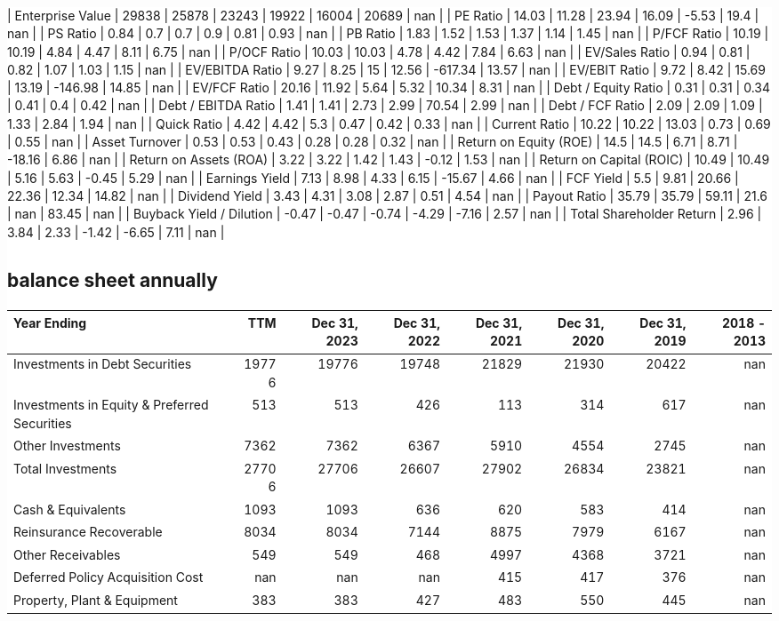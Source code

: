 | Enterprise Value         |  29838    |       25878    |       23243    |       19922    |       16004    |       20689    |           nan |
| PE Ratio                 |     14.03 |          11.28 |          23.94 |          16.09 |          -5.53 |          19.4  |           nan |
| PS Ratio                 |      0.84 |           0.7  |           0.7  |           0.9  |           0.81 |           0.93 |           nan |
| PB Ratio                 |      1.83 |           1.52 |           1.53 |           1.37 |           1.14 |           1.45 |           nan |
| P/FCF Ratio              |     10.19 |          10.19 |           4.84 |           4.47 |           8.11 |           6.75 |           nan |
| P/OCF Ratio              |     10.03 |          10.03 |           4.78 |           4.42 |           7.84 |           6.63 |           nan |
| EV/Sales Ratio           |      0.94 |           0.81 |           0.82 |           1.07 |           1.03 |           1.15 |           nan |
| EV/EBITDA Ratio          |      9.27 |           8.25 |          15    |          12.56 |        -617.34 |          13.57 |           nan |
| EV/EBIT Ratio            |      9.72 |           8.42 |          15.69 |          13.19 |        -146.98 |          14.85 |           nan |
| EV/FCF Ratio             |     20.16 |          11.92 |           5.64 |           5.32 |          10.34 |           8.31 |           nan |
| Debt / Equity Ratio      |      0.31 |           0.31 |           0.34 |           0.41 |           0.4  |           0.42 |           nan |
| Debt / EBITDA Ratio      |      1.41 |           1.41 |           2.73 |           2.99 |          70.54 |           2.99 |           nan |
| Debt / FCF Ratio         |      2.09 |           2.09 |           1.09 |           1.33 |           2.84 |           1.94 |           nan |
| Quick Ratio              |      4.42 |           4.42 |           5.3  |           0.47 |           0.42 |           0.33 |           nan |
| Current Ratio            |     10.22 |          10.22 |          13.03 |           0.73 |           0.69 |           0.55 |           nan |
| Asset Turnover           |      0.53 |           0.53 |           0.43 |           0.28 |           0.28 |           0.32 |           nan |
| Return on Equity (ROE)   |     14.5  |          14.5  |           6.71 |           8.71 |         -18.16 |           6.86 |           nan |
| Return on Assets (ROA)   |      3.22 |           3.22 |           1.42 |           1.43 |          -0.12 |           1.53 |           nan |
| Return on Capital (ROIC) |     10.49 |          10.49 |           5.16 |           5.63 |          -0.45 |           5.29 |           nan |
| Earnings Yield           |      7.13 |           8.98 |           4.33 |           6.15 |         -15.67 |           4.66 |           nan |
| FCF Yield                |      5.5  |           9.81 |          20.66 |          22.36 |          12.34 |          14.82 |           nan |
| Dividend Yield           |      3.43 |           4.31 |           3.08 |           2.87 |           0.51 |           4.54 |           nan |
| Payout Ratio             |     35.79 |          35.79 |          59.11 |          21.6  |         nan    |          83.45 |           nan |
| Buyback Yield / Dilution |     -0.47 |          -0.47 |          -0.74 |          -4.29 |          -7.16 |           2.57 |           nan |
| Total Shareholder Return |      2.96 |           3.84 |           2.33 |          -1.42 |          -6.65 |           7.11 |           nan |

## balance sheet annually
| Year Ending                                  |      TTM |   Dec 31, 2023 |   Dec 31, 2022 |   Dec 31, 2021 |   Dec 31, 2020 |   Dec 31, 2019 |   2018 - 2013 |
|:---------------------------------------------|---------:|---------------:|---------------:|---------------:|---------------:|---------------:|--------------:|
| Investments in Debt Securities               | 19776    |       19776    |       19748    |       21829    |       21930    |       20422    |           nan |
| Investments in Equity & Preferred Securities |   513    |         513    |         426    |         113    |         314    |         617    |           nan |
| Other Investments                            |  7362    |        7362    |        6367    |        5910    |        4554    |        2745    |           nan |
| Total Investments                            | 27706    |       27706    |       26607    |       27902    |       26834    |       23821    |           nan |
| Cash & Equivalents                           |  1093    |        1093    |         636    |         620    |         583    |         414    |           nan |
| Reinsurance Recoverable                      |  8034    |        8034    |        7144    |        8875    |        7979    |        6167    |           nan |
| Other Receivables                            |   549    |         549    |         468    |        4997    |        4368    |        3721    |           nan |
| Deferred Policy Acquisition Cost             |   nan    |         nan    |         nan    |         415    |         417    |         376    |           nan |
| Property, Plant & Equipment                  |   383    |         383    |         427    |         483    |         550    |         445    |           nan |
